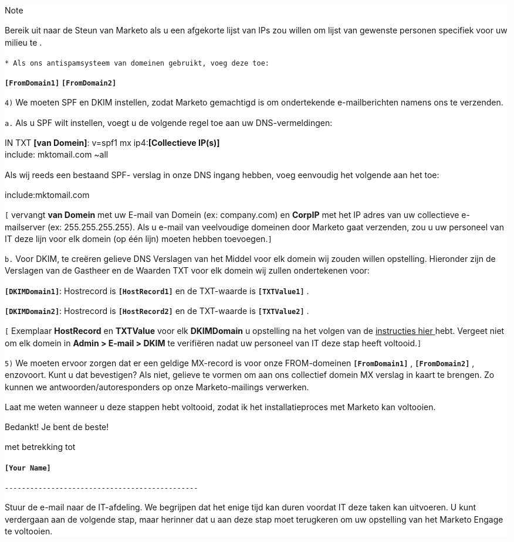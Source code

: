 >[!NOTE]
>
>Bereik uit naar de Steun van Marketo als u een afgekorte lijst van IPs zou willen om lijst van gewenste personen specifiek voor uw milieu te .

    * Als ons antispamsysteem van domeinen gebruikt, voeg deze toe:

**`[FromDomain1]`**
**`[FromDomain2]`**

`4)` We moeten SPF en DKIM instellen, zodat Marketo gemachtigd is om ondertekende e-mailberichten namens ons te verzenden.

`a.` Als u SPF wilt instellen, voegt u de volgende regel toe aan uw DNS-vermeldingen:

IN TXT **[van Domein]**: v=spf1 mx ip4:**[Collectieve IP(s)]**
<br/> include: mktomail.com ~all

Als wij reeds een bestaand SPF- verslag in onze DNS ingang hebben, voeg eenvoudig het volgende aan het toe:

include:mktomail.com

`[` vervangt **van Domein** met uw E-mail van Domein (ex: company.com) en **CorpIP** met het IP adres van uw collectieve e-mailserver (ex: 255.255.255.255).  Als u e-mail van veelvoudige domeinen door Marketo gaat verzenden, zou u uw personeel van IT deze lijn voor elk domein (op één lijn) moeten hebben toevoegen.`]`

`b.` Voor DKIM, te creëren gelieve DNS Verslagen van het Middel voor elk domein wij zouden willen opstelling. Hieronder zijn de Verslagen van de Gastheer en de Waarden TXT voor elk domein wij zullen ondertekenen voor:

**`[DKIMDomain1]`**: Hostrecord is **`[HostRecord1]`** en de TXT-waarde is **`[TXTValue1]`** .

**`[DKIMDomain2]`**: Hostrecord is **`[HostRecord2]`** en de TXT-waarde is **`[TXTValue2]`** .

`[` Exemplaar **HostRecord** en **TXTValue** voor elk **DKIMDomain** u opstelling na het volgen van de [ instructies hier ](/help/marketo/product-docs/email-marketing/deliverability/set-up-a-custom-dkim-signature.md) hebt. Vergeet niet om elk domein in **Admin > E-mail > DKIM** te verifiëren nadat uw personeel van IT deze stap heeft voltooid.`]`

`5)` We moeten ervoor zorgen dat er een geldige MX-record is voor onze FROM-domeinen **`[FromDomain1]`** , **`[FromDomain2]`** , enzovoort. Kunt u dat bevestigen? Als niet, gelieve te vormen om aan ons collectief domein MX verslag in kaart te brengen. Zo kunnen we antwoorden/autoresponders op onze Marketo-mailings verwerken.

Laat me weten wanneer u deze stappen hebt voltooid, zodat ik het installatieproces met Marketo kan voltooien.

Bedankt! Je bent de beste!

met betrekking tot

**`[Your Name]`**

`----------------------------------------------`

Stuur de e-mail naar de IT-afdeling. We begrijpen dat het enige tijd kan duren voordat IT deze taken kan uitvoeren. U kunt verdergaan aan de volgende stap, maar herinner dat u aan deze stap moet terugkeren om uw opstelling van het Marketo Engage te voltooien.
